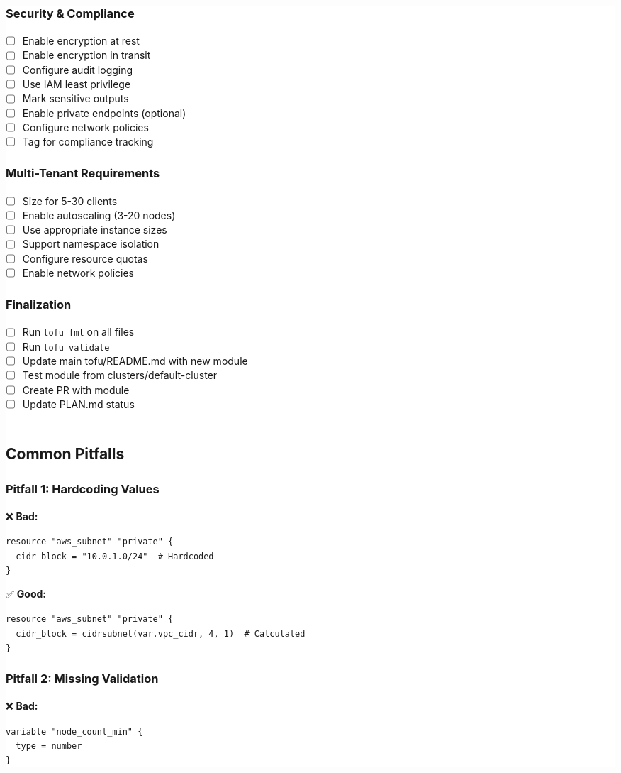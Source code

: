 ### Security & Compliance
- [ ] Enable encryption at rest
- [ ] Enable encryption in transit
- [ ] Configure audit logging
- [ ] Use IAM least privilege
- [ ] Mark sensitive outputs
- [ ] Enable private endpoints (optional)
- [ ] Configure network policies
- [ ] Tag for compliance tracking

### Multi-Tenant Requirements
- [ ] Size for 5-30 clients
- [ ] Enable autoscaling (3-20 nodes)
- [ ] Use appropriate instance sizes
- [ ] Support namespace isolation
- [ ] Configure resource quotas
- [ ] Enable network policies

### Finalization
- [ ] Run `tofu fmt` on all files
- [ ] Run `tofu validate`
- [ ] Update main tofu/README.md with new module
- [ ] Test module from clusters/default-cluster
- [ ] Create PR with module
- [ ] Update PLAN.md status

---

## Common Pitfalls

### Pitfall 1: Hardcoding Values

❌ **Bad:**
```hcl
resource "aws_subnet" "private" {
  cidr_block = "10.0.1.0/24"  # Hardcoded
}
```

✅ **Good:**
```hcl
resource "aws_subnet" "private" {
  cidr_block = cidrsubnet(var.vpc_cidr, 4, 1)  # Calculated
}
```

### Pitfall 2: Missing Validation

❌ **Bad:**
```hcl
variable "node_count_min" {
  type = number
}
```
